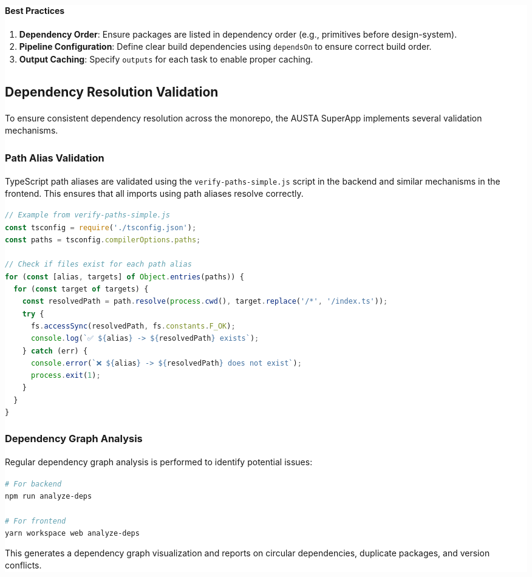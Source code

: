 #### Best Practices

1. **Dependency Order**: Ensure packages are listed in dependency order (e.g., primitives before design-system).
2. **Pipeline Configuration**: Define clear build dependencies using `dependsOn` to ensure correct build order.
3. **Output Caching**: Specify `outputs` for each task to enable proper caching.

## Dependency Resolution Validation

To ensure consistent dependency resolution across the monorepo, the AUSTA SuperApp implements several validation mechanisms.

### Path Alias Validation

TypeScript path aliases are validated using the `verify-paths-simple.js` script in the backend and similar mechanisms in the frontend. This ensures that all imports using path aliases resolve correctly.

```javascript
// Example from verify-paths-simple.js
const tsconfig = require('./tsconfig.json');
const paths = tsconfig.compilerOptions.paths;

// Check if files exist for each path alias
for (const [alias, targets] of Object.entries(paths)) {
  for (const target of targets) {
    const resolvedPath = path.resolve(process.cwd(), target.replace('/*', '/index.ts'));
    try {
      fs.accessSync(resolvedPath, fs.constants.F_OK);
      console.log(`✅ ${alias} -> ${resolvedPath} exists`);
    } catch (err) {
      console.error(`❌ ${alias} -> ${resolvedPath} does not exist`);
      process.exit(1);
    }
  }
}
```

### Dependency Graph Analysis

Regular dependency graph analysis is performed to identify potential issues:

```bash
# For backend
npm run analyze-deps

# For frontend
yarn workspace web analyze-deps
```

This generates a dependency graph visualization and reports on circular dependencies, duplicate packages, and version conflicts.
